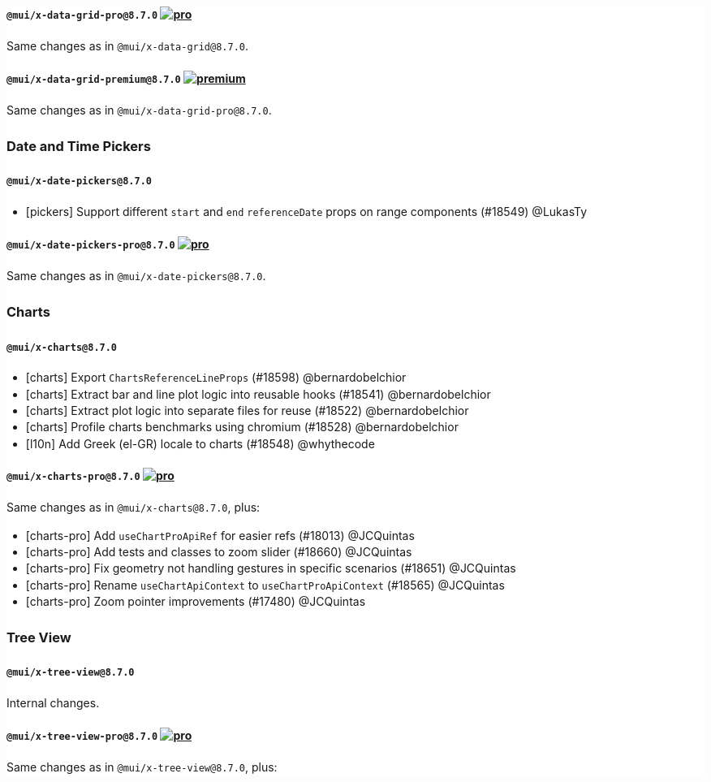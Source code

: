 #### `@mui/x-data-grid-pro@8.7.0` [![pro](https://mui.com/r/x-pro-svg)](https://mui.com/r/x-pro-svg-link 'Pro plan')

Same changes as in `@mui/x-data-grid@8.7.0`.

#### `@mui/x-data-grid-premium@8.7.0` [![premium](https://mui.com/r/x-premium-svg)](https://mui.com/r/x-premium-svg-link 'Premium plan')

Same changes as in `@mui/x-data-grid-pro@8.7.0`.

### Date and Time Pickers

#### `@mui/x-date-pickers@8.7.0`

- [pickers] Support different `start` and `end` `referenceDate` props on range components (#18549) @LukasTy

#### `@mui/x-date-pickers-pro@8.7.0` [![pro](https://mui.com/r/x-pro-svg)](https://mui.com/r/x-pro-svg-link 'Pro plan')

Same changes as in `@mui/x-date-pickers@8.7.0`.

### Charts

#### `@mui/x-charts@8.7.0`

- [charts] Export `ChartsReferenceLineProps` (#18598) @bernardobelchior
- [charts] Extract bar and line plot logic into reusable hooks (#18541) @bernardobelchior
- [charts] Extract plot logic into separate files for reuse (#18522) @bernardobelchior
- [charts] Profile charts benchmarks using chromium (#18528) @bernardobelchior
- [l10n] Add Greek (el-GR) locale to charts (#18548) @whythecode

#### `@mui/x-charts-pro@8.7.0` [![pro](https://mui.com/r/x-pro-svg)](https://mui.com/r/x-pro-svg-link 'Pro plan')

Same changes as in `@mui/x-charts@8.7.0`, plus:

- [charts-pro] Add `useChartProApiRef` for easier refs (#18013) @JCQuintas
- [charts-pro] Add tests and classes to zoom slider (#18660) @JCQuintas
- [charts-pro] Fix geometry not handling gestures in specific scenarios (#18651) @JCQuintas
- [charts-pro] Rename `useChartApiContext` to `useChartProApiContext` (#18565) @JCQuintas
- [charts-pro] Zoom pointer improvements (#17480) @JCQuintas

### Tree View

#### `@mui/x-tree-view@8.7.0`

Internal changes.

#### `@mui/x-tree-view-pro@8.7.0` [![pro](https://mui.com/r/x-pro-svg)](https://mui.com/r/x-pro-svg-link 'Pro plan')

Same changes as in `@mui/x-tree-view@8.7.0`, plus:
